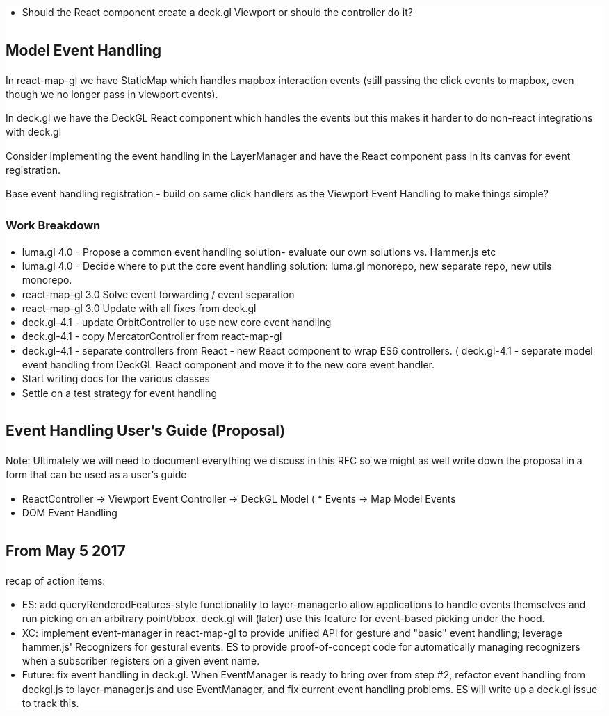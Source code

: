 * Should the React component create a deck.gl Viewport or should the controller do it?

## Model Event Handling

In react-map-gl we have StaticMap which handles mapbox interaction events (still passing the click events to mapbox, even though we no longer pass in viewport events).

In deck.gl we have the DeckGL React component which handles the events but this makes it harder to do non-react integrations with deck.gl

Consider implementing the event handling in the LayerManager and have the React component pass in its canvas for event registration.

Base event handling registration - build on same click handlers as the Viewport Event Handling to make things simple?


### Work Breakdown
* luma.gl 4.0 - Propose a common event handling solution- evaluate our own solutions vs. Hammer.js etc
* luma.gl 4.0 - Decide where to put the core event handling solution: luma.gl monorepo, new separate repo, new utils monorepo.
* react-map-gl 3.0 Solve event forwarding / event separation
* react-map-gl 3.0 Update with all fixes from deck.gl
* deck.gl-4.1 - update OrbitController to use new core event handling
* deck.gl-4.1 - copy MercatorController from react-map-gl
* deck.gl-4.1 - separate controllers from React - new React component to wrap ES6 controllers.
( deck.gl-4.1 -  separate model event handling from DeckGL React component and move it to the new core event handler.
* Start writing docs for the various classes
* Settle on a test strategy for event handling


## Event Handling User’s Guide (Proposal)

Note: Ultimately we will need to document everything we discuss in this RFC so we might as well write down the proposal in a form that can be used as a user’s guide


* ReactController -> Viewport Event Controller -> DeckGL Model ( * Events -> Map Model Events
* DOM Event Handling



## From May 5 2017

recap of action items:
* ES: add queryRenderedFeatures-style functionality to layer-managerto allow applications to handle events themselves and run picking on an arbitrary point/bbox. deck.gl will (later) use this feature for event-based picking under the hood.
* XC: implement event-manager in react-map-gl to provide unified API for gesture and "basic" event handling; leverage hammer.js' Recognizers for gestural events. ES to provide proof-of-concept code for automatically managing recognizers when a subscriber registers on a given event name.
* Future: fix event handling in deck.gl. When EventManager is ready to bring over from step #2, refactor event handling from deckgl.js to layer-manager.js and use EventManager, and fix current event handling problems. ES will write up a deck.gl issue to track this.
